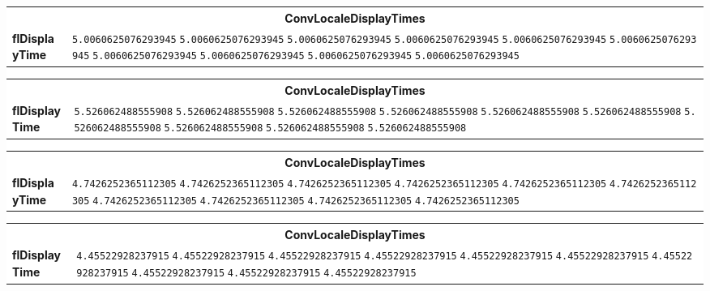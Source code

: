 
<table><tr><th colspan="100%">ConvLocaleDisplayTimes</th></tr><tr><td><b>flDisplayTime</b></td><td><code>5.0060625076293945</code>
<code>5.0060625076293945</code>
<code>5.0060625076293945</code>
<code>5.0060625076293945</code>
<code>5.0060625076293945</code>
<code>5.0060625076293945</code>
<code>5.0060625076293945</code>
<code>5.0060625076293945</code>
<code>5.0060625076293945</code>
<code>5.0060625076293945</code>
</td></tr></table>


<table><tr><th colspan="100%">ConvLocaleDisplayTimes</th></tr><tr><td><b>flDisplayTime</b></td><td><code>5.526062488555908</code>
<code>5.526062488555908</code>
<code>5.526062488555908</code>
<code>5.526062488555908</code>
<code>5.526062488555908</code>
<code>5.526062488555908</code>
<code>5.526062488555908</code>
<code>5.526062488555908</code>
<code>5.526062488555908</code>
<code>5.526062488555908</code>
</td></tr></table>


<table><tr><th colspan="100%">ConvLocaleDisplayTimes</th></tr><tr><td><b>flDisplayTime</b></td><td><code>4.7426252365112305</code>
<code>4.7426252365112305</code>
<code>4.7426252365112305</code>
<code>4.7426252365112305</code>
<code>4.7426252365112305</code>
<code>4.7426252365112305</code>
<code>4.7426252365112305</code>
<code>4.7426252365112305</code>
<code>4.7426252365112305</code>
<code>4.7426252365112305</code>
</td></tr></table>


<table><tr><th colspan="100%">ConvLocaleDisplayTimes</th></tr><tr><td><b>flDisplayTime</b></td><td><code>4.45522928237915</code>
<code>4.45522928237915</code>
<code>4.45522928237915</code>
<code>4.45522928237915</code>
<code>4.45522928237915</code>
<code>4.45522928237915</code>
<code>4.45522928237915</code>
<code>4.45522928237915</code>
<code>4.45522928237915</code>
<code>4.45522928237915</code>
</td></tr></table>
